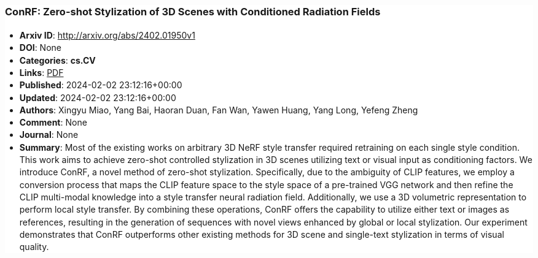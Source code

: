 


### ConRF: Zero-shot Stylization of 3D Scenes with Conditioned Radiation Fields
- **Arxiv ID**: http://arxiv.org/abs/2402.01950v1
- **DOI**: None
- **Categories**: **cs.CV**
- **Links**: [PDF](http://arxiv.org/pdf/2402.01950v1)
- **Published**: 2024-02-02 23:12:16+00:00
- **Updated**: 2024-02-02 23:12:16+00:00
- **Authors**: Xingyu Miao, Yang Bai, Haoran Duan, Fan Wan, Yawen Huang, Yang Long, Yefeng Zheng
- **Comment**: None
- **Journal**: None
- **Summary**: Most of the existing works on arbitrary 3D NeRF style transfer required retraining on each single style condition. This work aims to achieve zero-shot controlled stylization in 3D scenes utilizing text or visual input as conditioning factors. We introduce ConRF, a novel method of zero-shot stylization. Specifically, due to the ambiguity of CLIP features, we employ a conversion process that maps the CLIP feature space to the style space of a pre-trained VGG network and then refine the CLIP multi-modal knowledge into a style transfer neural radiation field. Additionally, we use a 3D volumetric representation to perform local style transfer. By combining these operations, ConRF offers the capability to utilize either text or images as references, resulting in the generation of sequences with novel views enhanced by global or local stylization. Our experiment demonstrates that ConRF outperforms other existing methods for 3D scene and single-text stylization in terms of visual quality.



